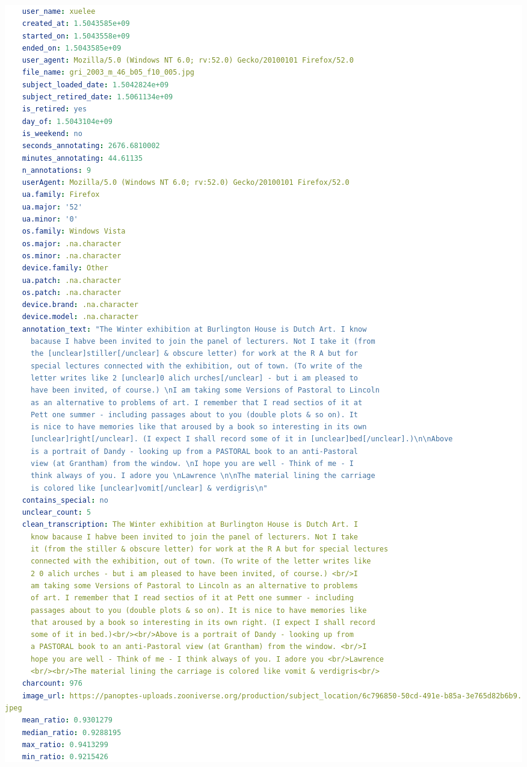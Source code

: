 ```yaml
    user_name: xuelee
    created_at: 1.5043585e+09
    started_on: 1.5043558e+09
    ended_on: 1.5043585e+09
    user_agent: Mozilla/5.0 (Windows NT 6.0; rv:52.0) Gecko/20100101 Firefox/52.0
    file_name: gri_2003_m_46_b05_f10_005.jpg
    subject_loaded_date: 1.5042824e+09
    subject_retired_date: 1.5061134e+09
    is_retired: yes
    day_of: 1.5043104e+09
    is_weekend: no
    seconds_annotating: 2676.6810002
    minutes_annotating: 44.61135
    n_annotations: 9
    userAgent: Mozilla/5.0 (Windows NT 6.0; rv:52.0) Gecko/20100101 Firefox/52.0
    ua.family: Firefox
    ua.major: '52'
    ua.minor: '0'
    os.family: Windows Vista
    os.major: .na.character
    os.minor: .na.character
    device.family: Other
    ua.patch: .na.character
    os.patch: .na.character
    device.brand: .na.character
    device.model: .na.character
    annotation_text: "The Winter exhibition at Burlington House is Dutch Art. I know
      bacause I habve been invited to join the panel of lecturers. Not I take it (from
      the [unclear]stiller[/unclear] & obscure letter) for work at the R A but for
      special lectures connected with the exhibition, out of town. (To write of the
      letter writes like 2 [unclear]0 alich urches[/unclear] - but i am pleased to
      have been invited, of course.) \nI am taking some Versions of Pastoral to Lincoln
      as an alternative to problems of art. I remember that I read sectios of it at
      Pett one summer - including passages about to you (double plots & so on). It
      is nice to have memories like that aroused by a book so interesting in its own
      [unclear]right[/unclear]. (I expect I shall record some of it in [unclear]bed[/unclear].)\n\nAbove
      is a portrait of Dandy - looking up from a PASTORAL book to an anti-Pastoral
      view (at Grantham) from the window. \nI hope you are well - Think of me - I
      think always of you. I adore you \nLawrence \n\nThe material lining the carriage
      is colored like [unclear]vomit[/unclear] & verdigris\n"
    contains_special: no
    unclear_count: 5
    clean_transcription: The Winter exhibition at Burlington House is Dutch Art. I
      know bacause I habve been invited to join the panel of lecturers. Not I take
      it (from the stiller & obscure letter) for work at the R A but for special lectures
      connected with the exhibition, out of town. (To write of the letter writes like
      2 0 alich urches - but i am pleased to have been invited, of course.) <br/>I
      am taking some Versions of Pastoral to Lincoln as an alternative to problems
      of art. I remember that I read sectios of it at Pett one summer - including
      passages about to you (double plots & so on). It is nice to have memories like
      that aroused by a book so interesting in its own right. (I expect I shall record
      some of it in bed.)<br/><br/>Above is a portrait of Dandy - looking up from
      a PASTORAL book to an anti-Pastoral view (at Grantham) from the window. <br/>I
      hope you are well - Think of me - I think always of you. I adore you <br/>Lawrence
      <br/><br/>The material lining the carriage is colored like vomit & verdigris<br/>
    charcount: 976
    image_url: https://panoptes-uploads.zooniverse.org/production/subject_location/6c796850-50cd-491e-b85a-3e765d82b6b9.jpeg
    mean_ratio: 0.9301279
    median_ratio: 0.9288195
    max_ratio: 0.9413299
    min_ratio: 0.9215426
```